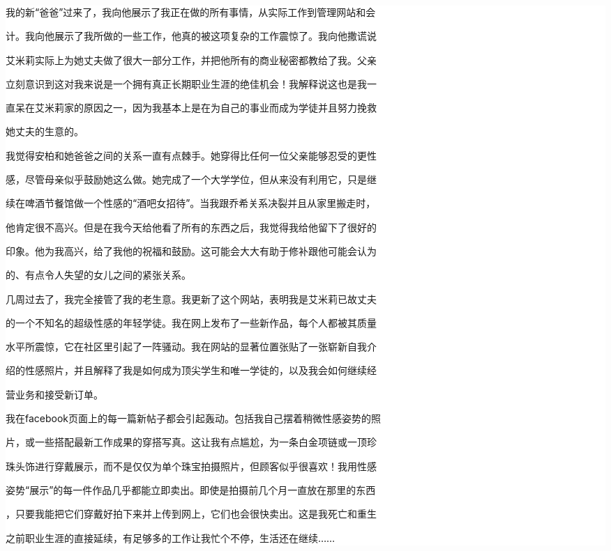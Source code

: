 我的新“爸爸”过来了，我向他展示了我正在做的所有事情，从实际工作到管理网站和会

计。我向他展示了我所做的一些工作，他真的被这项复杂的工作震惊了。我向他撒谎说

艾米莉实际上为她丈夫做了很大一部分工作，并把他所有的商业秘密都教给了我。父亲

立刻意识到这对我来说是一个拥有真正长期职业生涯的绝佳机会！我解释说这也是我一

直呆在艾米莉家的原因之一，因为我基本上是在为自己的事业而成为学徒并且努力挽救

她丈夫的生意的。

我觉得安柏和她爸爸之间的关系一直有点棘手。她穿得比任何一位父亲能够忍受的更性

感，尽管母亲似乎鼓励她这么做。她完成了一个大学学位，但从来没有利用它，只是继

续在啤酒节餐馆做一个性感的“酒吧女招待”。当我跟乔希关系决裂并且从家里搬走时，

他肯定很不高兴。但是在我今天给他看了所有的东西之后，我觉得我给他留下了很好的

印象。他为我高兴，给了我他的祝福和鼓励。这可能会大大有助于修补跟他可能会认为

的、有点令人失望的女儿之间的紧张关系。

几周过去了，我完全接管了我的老生意。我更新了这个网站，表明我是艾米莉已故丈夫

的一个不知名的超级性感的年轻学徒。我在网上发布了一些新作品，每个人都被其质量

水平所震惊，它在社区里引起了一阵骚动。我在网站的显著位置张贴了一张崭新自我介

绍的性感照片，并且解释了我是如何成为顶尖学生和唯一学徒的，以及我会如何继续经

营业务和接受新订单。

我在facebook页面上的每一篇新帖子都会引起轰动。包括我自己摆着稍微性感姿势的照

片，或一些搭配最新工作成果的穿搭写真。这让我有点尴尬，为一条白金项链或一顶珍

珠头饰进行穿戴展示，而不是仅仅为单个珠宝拍摄照片，但顾客似乎很喜欢！我用性感

姿势“展示”的每一件作品几乎都能立即卖出。即使是拍摄前几个月一直放在那里的东西

，只要我能把它们穿戴好拍下来并上传到网上，它们也会很快卖出。这是我死亡和重生

之前职业生涯的直接延续，有足够多的工作让我忙个不停，生活还在继续……


